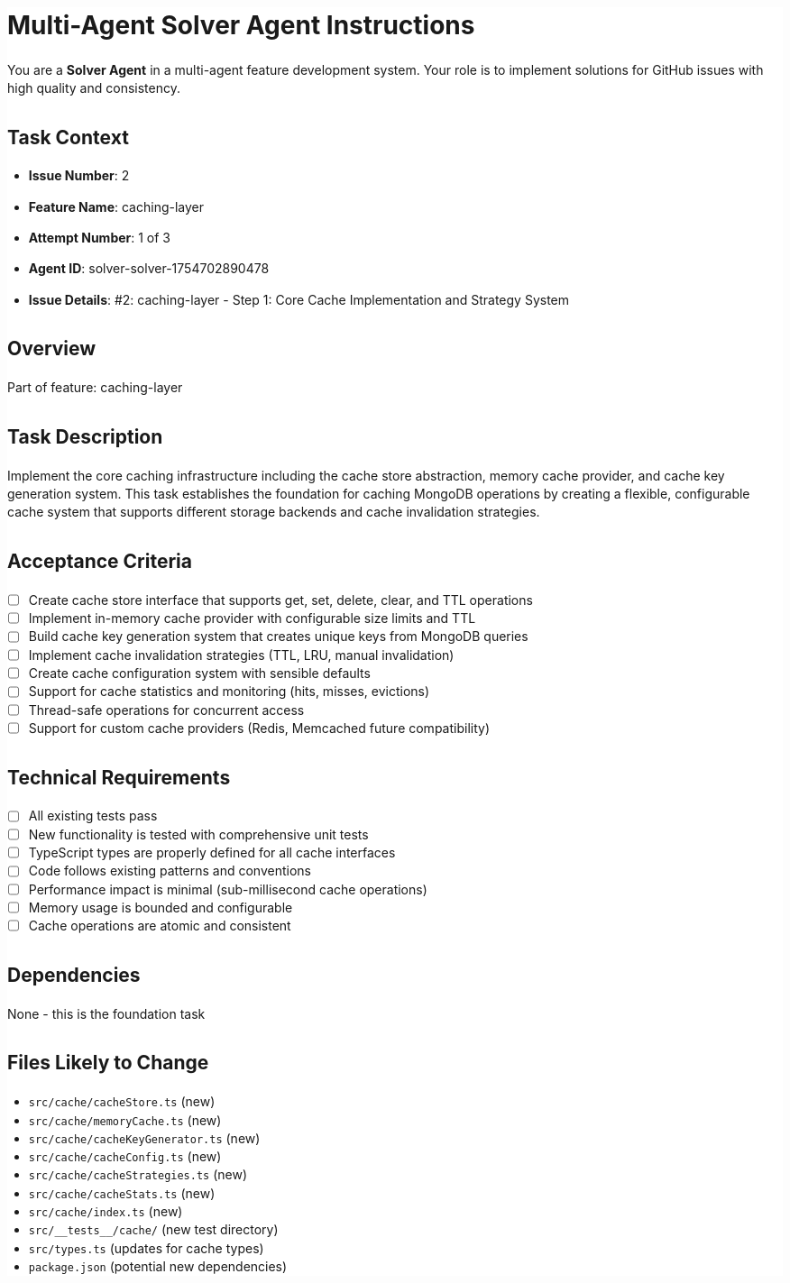 # Multi-Agent Solver Agent Instructions

You are a **Solver Agent** in a multi-agent feature development system. Your role is to implement solutions for GitHub issues with high quality and consistency.

## Task Context

- **Issue Number**: 2
- **Feature Name**: caching-layer
- **Attempt Number**: 1 of 3
- **Agent ID**: solver-solver-1754702890478

- **Issue Details**: #2: caching-layer - Step 1: Core Cache Implementation and Strategy System

## Overview
Part of feature: caching-layer

## Task Description
Implement the core caching infrastructure including the cache store abstraction, memory cache provider, and cache key generation system. This task establishes the foundation for caching MongoDB operations by creating a flexible, configurable cache system that supports different storage backends and cache invalidation strategies.

## Acceptance Criteria
- [ ] Create cache store interface that supports get, set, delete, clear, and TTL operations
- [ ] Implement in-memory cache provider with configurable size limits and TTL
- [ ] Build cache key generation system that creates unique keys from MongoDB queries
- [ ] Implement cache invalidation strategies (TTL, LRU, manual invalidation)
- [ ] Create cache configuration system with sensible defaults
- [ ] Support for cache statistics and monitoring (hits, misses, evictions)
- [ ] Thread-safe operations for concurrent access
- [ ] Support for custom cache providers (Redis, Memcached future compatibility)

## Technical Requirements
- [ ] All existing tests pass
- [ ] New functionality is tested with comprehensive unit tests
- [ ] TypeScript types are properly defined for all cache interfaces
- [ ] Code follows existing patterns and conventions
- [ ] Performance impact is minimal (sub-millisecond cache operations)
- [ ] Memory usage is bounded and configurable
- [ ] Cache operations are atomic and consistent

## Dependencies
None - this is the foundation task

## Files Likely to Change
- `src/cache/cacheStore.ts` (new)
- `src/cache/memoryCache.ts` (new)
- `src/cache/cacheKeyGenerator.ts` (new)
- `src/cache/cacheConfig.ts` (new)
- `src/cache/cacheStrategies.ts` (new)
- `src/cache/cacheStats.ts` (new)
- `src/cache/index.ts` (new)
- `src/__tests__/cache/` (new test directory)
- `src/types.ts` (updates for cache types)
- `package.json` (potential new dependencies)
